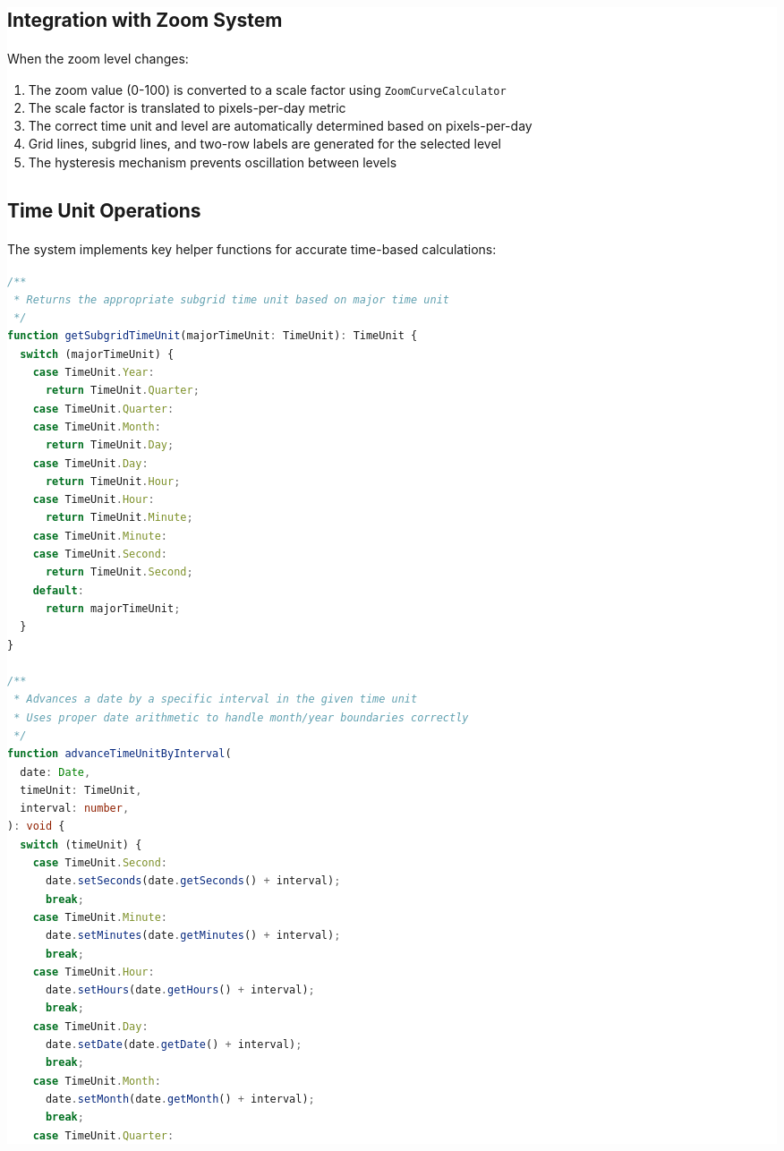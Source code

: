 
## Integration with Zoom System

When the zoom level changes:

1. The zoom value (0-100) is converted to a scale factor using `ZoomCurveCalculator`
2. The scale factor is translated to pixels-per-day metric
3. The correct time unit and level are automatically determined based on pixels-per-day
4. Grid lines, subgrid lines, and two-row labels are generated for the selected level
5. The hysteresis mechanism prevents oscillation between levels

## Time Unit Operations

The system implements key helper functions for accurate time-based calculations:

```typescript
/**
 * Returns the appropriate subgrid time unit based on major time unit
 */
function getSubgridTimeUnit(majorTimeUnit: TimeUnit): TimeUnit {
  switch (majorTimeUnit) {
    case TimeUnit.Year:
      return TimeUnit.Quarter;
    case TimeUnit.Quarter:
    case TimeUnit.Month:
      return TimeUnit.Day;
    case TimeUnit.Day:
      return TimeUnit.Hour;
    case TimeUnit.Hour:
      return TimeUnit.Minute;
    case TimeUnit.Minute:
    case TimeUnit.Second:
      return TimeUnit.Second;
    default:
      return majorTimeUnit;
  }
}

/**
 * Advances a date by a specific interval in the given time unit
 * Uses proper date arithmetic to handle month/year boundaries correctly
 */
function advanceTimeUnitByInterval(
  date: Date,
  timeUnit: TimeUnit,
  interval: number,
): void {
  switch (timeUnit) {
    case TimeUnit.Second:
      date.setSeconds(date.getSeconds() + interval);
      break;
    case TimeUnit.Minute:
      date.setMinutes(date.getMinutes() + interval);
      break;
    case TimeUnit.Hour:
      date.setHours(date.getHours() + interval);
      break;
    case TimeUnit.Day:
      date.setDate(date.getDate() + interval);
      break;
    case TimeUnit.Month:
      date.setMonth(date.getMonth() + interval);
      break;
    case TimeUnit.Quarter:
```